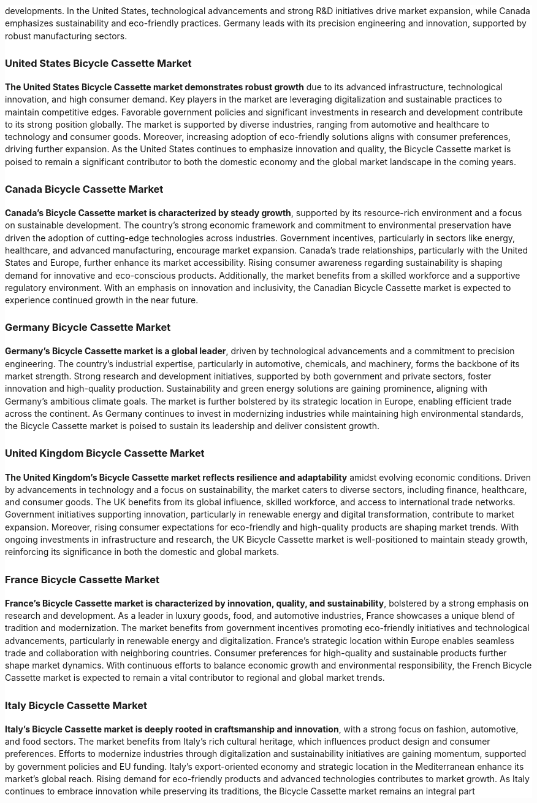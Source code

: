 developments. In the United States, technological advancements and strong R&amp;D initiatives drive market expansion, while Canada emphasizes sustainability and eco-friendly practices. Germany leads with its precision engineering and innovation, supported by robust manufacturing sectors.</span></em></p></blockquote><h3><strong>United States Bicycle Cassette Market</strong></h3><p><strong>The United States Bicycle Cassette market demonstrates robust growth</strong> due to its advanced infrastructure, technological innovation, and high consumer demand. Key players in the market are leveraging digitalization and sustainable practices to maintain competitive edges. Favorable government policies and significant investments in research and development contribute to its strong position globally. The market is supported by diverse industries, ranging from automotive and healthcare to technology and consumer goods. Moreover, increasing adoption of eco-friendly solutions aligns with consumer preferences, driving further expansion. As the United States continues to emphasize innovation and quality, the Bicycle Cassette market is poised to remain a significant contributor to both the domestic economy and the global market landscape in the coming years.</p><h3><strong>Canada Bicycle Cassette Market</strong></h3><p><strong>Canada&rsquo;s Bicycle Cassette market is characterized by steady growth</strong>, supported by its resource-rich environment and a focus on sustainable development. The country&rsquo;s strong economic framework and commitment to environmental preservation have driven the adoption of cutting-edge technologies across industries. Government incentives, particularly in sectors like energy, healthcare, and advanced manufacturing, encourage market expansion. Canada&rsquo;s trade relationships, particularly with the United States and Europe, further enhance its market accessibility. Rising consumer awareness regarding sustainability is shaping demand for innovative and eco-conscious products. Additionally, the market benefits from a skilled workforce and a supportive regulatory environment. With an emphasis on innovation and inclusivity, the Canadian Bicycle Cassette market is expected to experience continued growth in the near future.</p><h3><strong>Germany Bicycle Cassette Market</strong></h3><p><strong>Germany&rsquo;s Bicycle Cassette market is a global leader</strong>, driven by technological advancements and a commitment to precision engineering. The country&rsquo;s industrial expertise, particularly in automotive, chemicals, and machinery, forms the backbone of its market strength. Strong research and development initiatives, supported by both government and private sectors, foster innovation and high-quality production. Sustainability and green energy solutions are gaining prominence, aligning with Germany&rsquo;s ambitious climate goals. The market is further bolstered by its strategic location in Europe, enabling efficient trade across the continent. As Germany continues to invest in modernizing industries while maintaining high environmental standards, the Bicycle Cassette market is poised to sustain its leadership and deliver consistent growth.</p><h3><strong>United Kingdom Bicycle Cassette Market</strong></h3><p><strong>The United Kingdom&rsquo;s Bicycle Cassette market reflects resilience and adaptability</strong> amidst evolving economic conditions. Driven by advancements in technology and a focus on sustainability, the market caters to diverse sectors, including finance, healthcare, and consumer goods. The UK benefits from its global influence, skilled workforce, and access to international trade networks. Government initiatives supporting innovation, particularly in renewable energy and digital transformation, contribute to market expansion. Moreover, rising consumer expectations for eco-friendly and high-quality products are shaping market trends. With ongoing investments in infrastructure and research, the UK Bicycle Cassette market is well-positioned to maintain steady growth, reinforcing its significance in both the domestic and global markets.</p><h3><strong>France Bicycle Cassette Market</strong></h3><p><strong>France&rsquo;s Bicycle Cassette market is characterized by innovation, quality, and sustainability</strong>, bolstered by a strong emphasis on research and development. As a leader in luxury goods, food, and automotive industries, France showcases a unique blend of tradition and modernization. The market benefits from government incentives promoting eco-friendly initiatives and technological advancements, particularly in renewable energy and digitalization. France&rsquo;s strategic location within Europe enables seamless trade and collaboration with neighboring countries. Consumer preferences for high-quality and sustainable products further shape market dynamics. With continuous efforts to balance economic growth and environmental responsibility, the French Bicycle Cassette market is expected to remain a vital contributor to regional and global market trends.</p><h3><strong>Italy Bicycle Cassette Market</strong></h3><p><strong>Italy&rsquo;s Bicycle Cassette market is deeply rooted in craftsmanship and innovation</strong>, with a strong focus on fashion, automotive, and food sectors. The market benefits from Italy&rsquo;s rich cultural heritage, which influences product design and consumer preferences. Efforts to modernize industries through digitalization and sustainability initiatives are gaining momentum, supported by government policies and EU funding. Italy&rsquo;s export-oriented economy and strategic location in the Mediterranean enhance its market&rsquo;s global reach. Rising demand for eco-friendly products and advanced technologies contributes to market growth. As Italy continues to embrace innovation while preserving its traditions, the Bicycle Cassette market remains an integral part